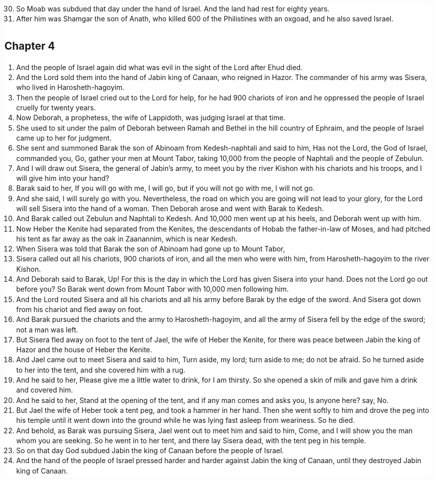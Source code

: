 30. So Moab was subdued that day under the hand of Israel. And the land had rest for eighty years.
31. After him was Shamgar the son of Anath, who killed 600 of the Philistines with an oxgoad, and he also saved Israel.

## Chapter 4

1. And the people of Israel again did what was evil in the sight of the Lord after Ehud died.
2. And the Lord sold them into the hand of Jabin king of Canaan, who reigned in Hazor. The commander of his army was Sisera, who lived in Harosheth-hagoyim.
3. Then the people of Israel cried out to the Lord for help, for he had 900 chariots of iron and he oppressed the people of Israel cruelly for twenty years.
4. Now Deborah, a prophetess, the wife of Lappidoth, was judging Israel at that time.
5. She used to sit under the palm of Deborah between Ramah and Bethel in the hill country of Ephraim, and the people of Israel came up to her for judgment.
6. She sent and summoned Barak the son of Abinoam from Kedesh-naphtali and said to him, Has not the Lord, the God of Israel, commanded you, Go, gather your men at Mount Tabor, taking 10,000 from the people of Naphtali and the people of Zebulun.
7. And I will draw out Sisera, the general of Jabin’s army, to meet you by the river Kishon with his chariots and his troops, and I will give him into your hand?
8. Barak said to her, If you will go with me, I will go, but if you will not go with me, I will not go.
9. And she said, I will surely go with you. Nevertheless, the road on which you are going will not lead to your glory, for the Lord will sell Sisera into the hand of a woman. Then Deborah arose and went with Barak to Kedesh.
10. And Barak called out Zebulun and Naphtali to Kedesh. And 10,000 men went up at his heels, and Deborah went up with him.
11. Now Heber the Kenite had separated from the Kenites, the descendants of Hobab the father-in-law of Moses, and had pitched his tent as far away as the oak in Zaanannim, which is near Kedesh.
12. When Sisera was told that Barak the son of Abinoam had gone up to Mount Tabor,
13. Sisera called out all his chariots, 900 chariots of iron, and all the men who were with him, from Harosheth-hagoyim to the river Kishon.
14. And Deborah said to Barak, Up! For this is the day in which the Lord has given Sisera into your hand. Does not the Lord go out before you? So Barak went down from Mount Tabor with 10,000 men following him.
15. And the Lord routed Sisera and all his chariots and all his army before Barak by the edge of the sword. And Sisera got down from his chariot and fled away on foot.
16. And Barak pursued the chariots and the army to Harosheth-hagoyim, and all the army of Sisera fell by the edge of the sword; not a man was left.
17. But Sisera fled away on foot to the tent of Jael, the wife of Heber the Kenite, for there was peace between Jabin the king of Hazor and the house of Heber the Kenite.
18. And Jael came out to meet Sisera and said to him, Turn aside, my lord; turn aside to me; do not be afraid. So he turned aside to her into the tent, and she covered him with a rug.
19. And he said to her, Please give me a little water to drink, for I am thirsty. So she opened a skin of milk and gave him a drink and covered him.
20. And he said to her, Stand at the opening of the tent, and if any man comes and asks you, Is anyone here? say, No.
21. But Jael the wife of Heber took a tent peg, and took a hammer in her hand. Then she went softly to him and drove the peg into his temple until it went down into the ground while he was lying fast asleep from weariness. So he died.
22. And behold, as Barak was pursuing Sisera, Jael went out to meet him and said to him, Come, and I will show you the man whom you are seeking. So he went in to her tent, and there lay Sisera dead, with the tent peg in his temple.
23. So on that day God subdued Jabin the king of Canaan before the people of Israel.
24. And the hand of the people of Israel pressed harder and harder against Jabin the king of Canaan, until they destroyed Jabin king of Canaan.
